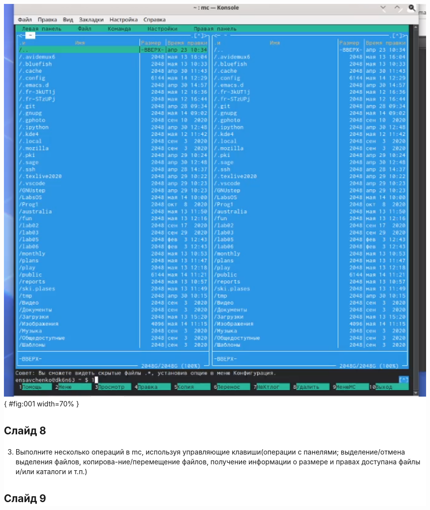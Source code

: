  ![](image/lab8.1.png){ #fig:001 width=70% }

## Слайд 8

 3. Выполните несколько операций в mc, используя управляющие клавиши(операции с панелями; выделение/отмена выделения файлов, копирова-ние/перемещение файлов, получение информации о размере и правах доступана файлы и/или каталоги и т.п.)
 

## Слайд 9